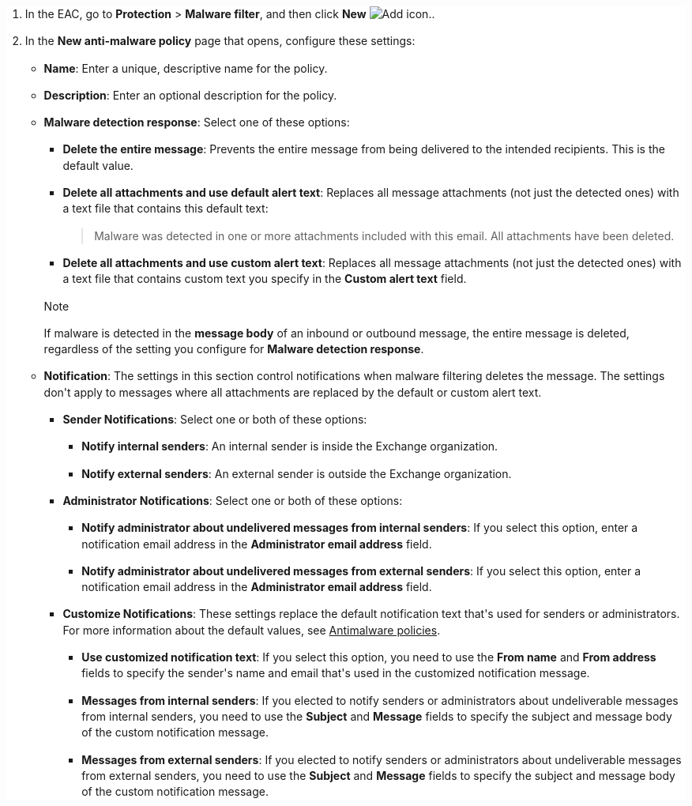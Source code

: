1. In the EAC, go to **Protection** \> **Malware filter**, and then click **New** ![Add icon.](../../media/ITPro_EAC_AddIcon.png).

2. In the **New anti-malware policy** page that opens, configure these settings:

   - **Name**: Enter a unique, descriptive name for the policy.

   - **Description**: Enter an optional description for the policy.

   - **Malware detection response**: Select one of these options:

     - **Delete the entire message**: Prevents the entire message from being delivered to the intended recipients. This is the default value.

     - **Delete all attachments and use default alert text**: Replaces all message attachments (not just the detected ones) with a text file that contains this default text:

       > Malware was detected in one or more attachments included with this email. All attachments have been deleted.

     - **Delete all attachments and use custom alert text**: Replaces all message attachments (not just the detected ones) with a text file that contains custom text you specify in the **Custom alert text** field.

     > [!NOTE]
     > If malware is detected in the **message body** of an inbound or outbound message, the entire message is deleted, regardless of the setting you configure for **Malware detection response**.

   - **Notification**: The settings in this section control notifications when malware filtering deletes the message. The settings don't apply to messages where all attachments are replaced by the default or custom alert text.

     - **Sender Notifications**: Select one or both of these options:

       - **Notify internal senders**: An internal sender is inside the Exchange organization.

       - **Notify external senders**: An external sender is outside the Exchange organization.

     - **Administrator Notifications**: Select one or both of these options:

       - **Notify administrator about undelivered messages from internal senders**: If you select this option, enter a notification email address in the **Administrator email address** field.

       - **Notify administrator about undelivered messages from external senders**: If you select this option, enter a notification email address in the **Administrator email address** field.

     - **Customize Notifications**: These settings replace the default notification text that's used for senders or administrators. For more information about the default values, see [Antimalware policies](antimalware-protection.md#antimalware-policies).

       - **Use customized notification text**: If you select this option, you need to use the **From name** and **From address** fields to specify the sender's name and email that's used in the customized notification message.

       - **Messages from internal senders**: If you elected to notify senders or administrators about undeliverable messages from internal senders, you need to use the **Subject** and **Message** fields to specify the subject and message body of the custom notification message.

       - **Messages from external senders**: If you elected to notify senders or administrators about undeliverable messages from external senders, you need to use the **Subject** and **Message** fields to specify the subject and message body of the custom notification message.
